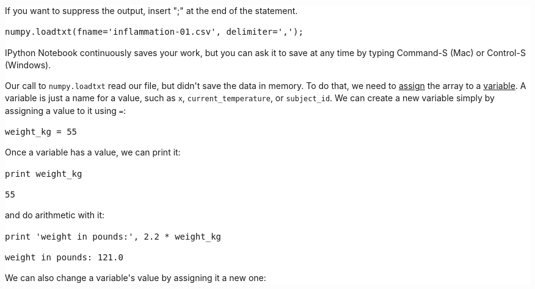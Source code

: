 <p>
If you want to suppress the output, insert ";" at the end of the statement. 
</p>

<div class="in">
<pre>numpy.loadtxt(fname=&#39;inflammation-01.csv&#39;, delimiter=&#39;,&#39;);</pre>
</div>

<p>
IPython Notebook continuously saves your work, but you can ask it to save at any time by typing Command-S (Mac) or Control-S (Windows).
</p>

</div>


<div class="">
<p>Our call to <code>numpy.loadtxt</code> read our file, but didn't save the data in memory. To do that, we need to <a href="../../gloss.html#assignment">assign</a> the array to a <a href="../../gloss.html#variable">variable</a>. A variable is just a name for a value, such as <code>x</code>, <code>current_temperature</code>, or <code>subject_id</code>. We can create a new variable simply by assigning a value to it using <code>=</code>:</p>
</div>


<div class="in">
<pre>weight_kg = 55</pre>
</div>


<div class="">
<p>Once a variable has a value, we can print it:</p>
</div>


<div class="in">
<pre>print weight_kg</pre>
</div>

<div class="out">
<pre>55</pre>
</div>


<div class="">
<p>and do arithmetic with it:</p>
</div>


<div class="in">
<pre>print &#39;weight in pounds:&#39;, 2.2 * weight_kg</pre>
</div>

<div class="out">
<pre>weight in pounds: 121.0</pre>
</div>


<div class="">
<p>We can also change a variable's value by assigning it a new one:</p>
</div>
